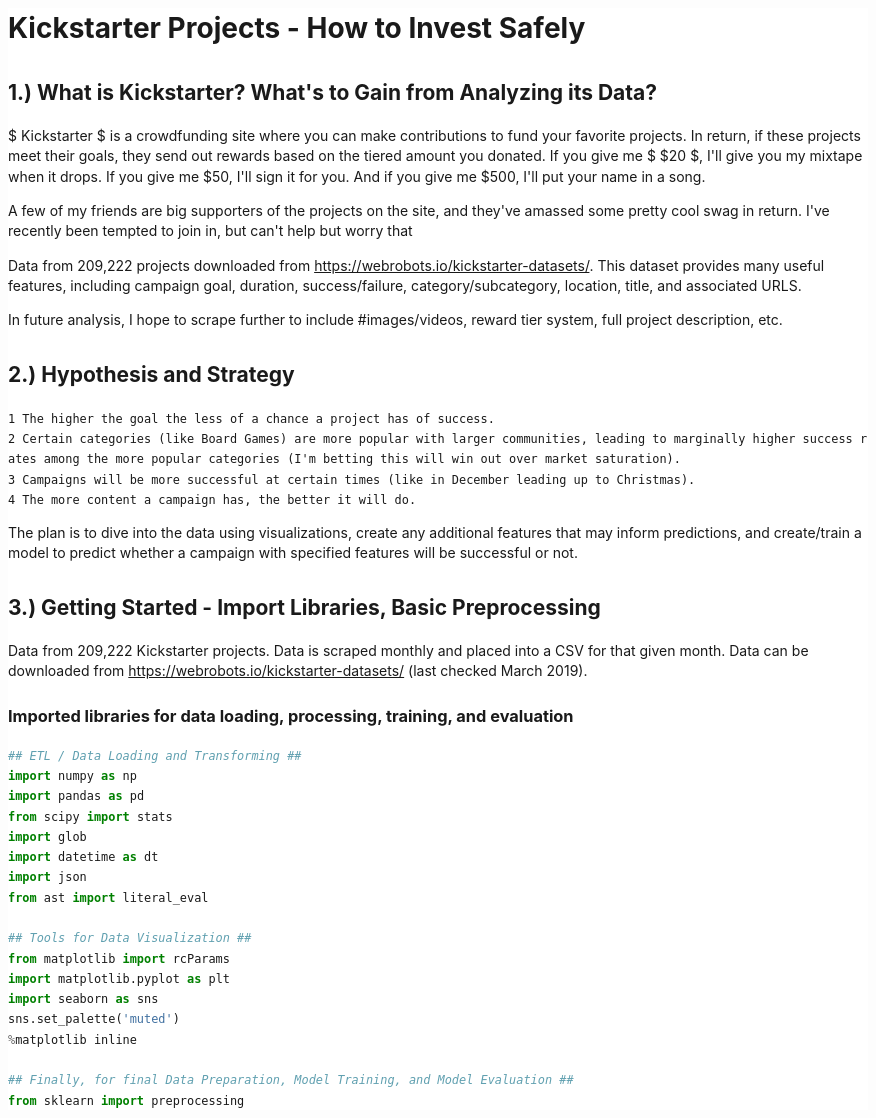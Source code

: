 
#  Kickstarter Projects - How to Invest Safely

## 1.)  What is Kickstarter?  What's to Gain from Analyzing its Data?

$ Kickstarter $ is a crowdfunding site where you can make contributions to fund your favorite projects. In return, if these projects meet their goals, they send out rewards based on the tiered amount you donated.  If you give me $ \$20 $, I'll give you my mixtape when it drops.  If you give me $\$50$, I'll sign it for you.  And if you give me $\$500$, I'll put your name in a song. 

A few of my friends are big supporters of the projects on the site, and they've amassed some pretty cool swag in return.  I've recently been tempted to join in, but can't help but worry that 

Data from 209,222 projects downloaded from https://webrobots.io/kickstarter-datasets/.  This dataset provides many useful features, including campaign goal, duration, success/failure, category/subcategory, location, title, and associated URLS.

In future analysis, I hope to scrape further to include #images/videos, reward tier system, full project description, etc.

## 2.)  Hypothesis and Strategy


    1 The higher the goal the less of a chance a project has of success.
    2 Certain categories (like Board Games) are more popular with larger communities, leading to marginally higher success rates among the more popular categories (I'm betting this will win out over market saturation).
    3 Campaigns will be more successful at certain times (like in December leading up to Christmas).
    4 The more content a campaign has, the better it will do.

The plan is to dive into the data using visualizations, create any additional features that may inform predictions, and create/train a model to predict whether a campaign with specified features will be successful or not.  

## 3.) Getting Started - Import Libraries, Basic Preprocessing

Data from 209,222 Kickstarter projects.  Data is scraped monthly and placed into a CSV for that given month.  Data can be downloaded from https://webrobots.io/kickstarter-datasets/ (last checked March 2019).

### Imported libraries for data loading, processing, training, and evaluation


```python
## ETL / Data Loading and Transforming ##
import numpy as np
import pandas as pd
from scipy import stats
import glob
import datetime as dt
import json
from ast import literal_eval

## Tools for Data Visualization ##
from matplotlib import rcParams
import matplotlib.pyplot as plt
import seaborn as sns
sns.set_palette('muted')
%matplotlib inline

## Finally, for final Data Preparation, Model Training, and Model Evaluation ##
from sklearn import preprocessing
```